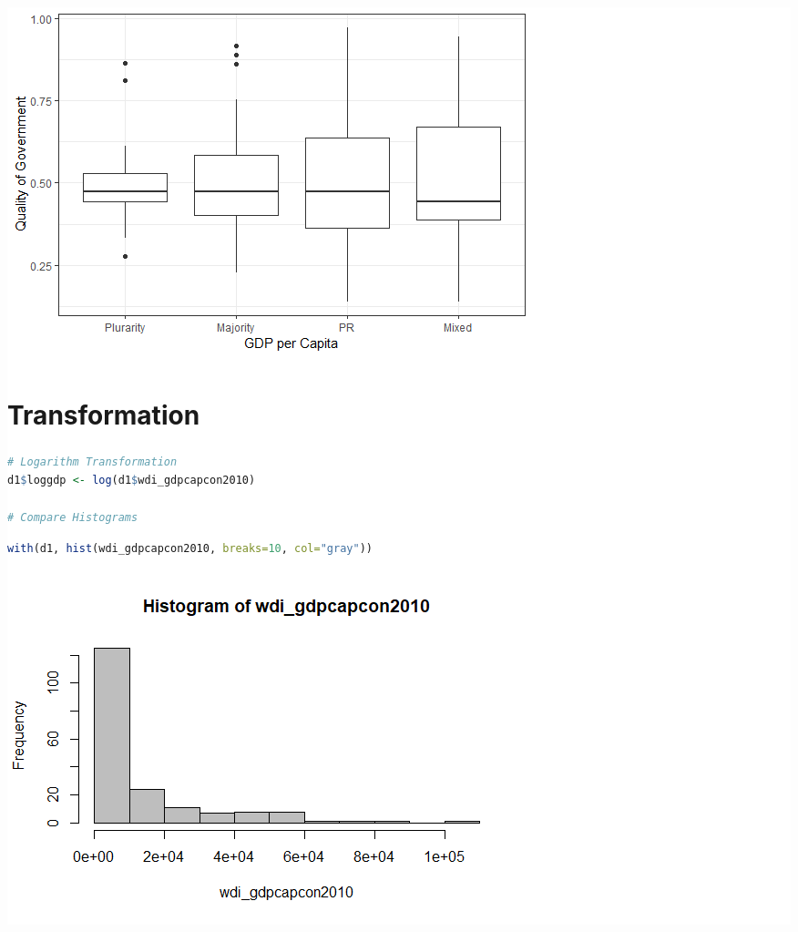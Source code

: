 ![](TA_session_011619_files/figure-markdown_github/unnamed-chunk-23-1.png)


# Transformation 



```r
# Logarithm Transformation
d1$loggdp <- log(d1$wdi_gdpcapcon2010)

# Compare Histograms
```

```r
with(d1, hist(wdi_gdpcapcon2010, breaks=10, col="gray"))
```

![](TA_session_011619_files/figure-markdown_github/unnamed-chunk-25-1.png)
